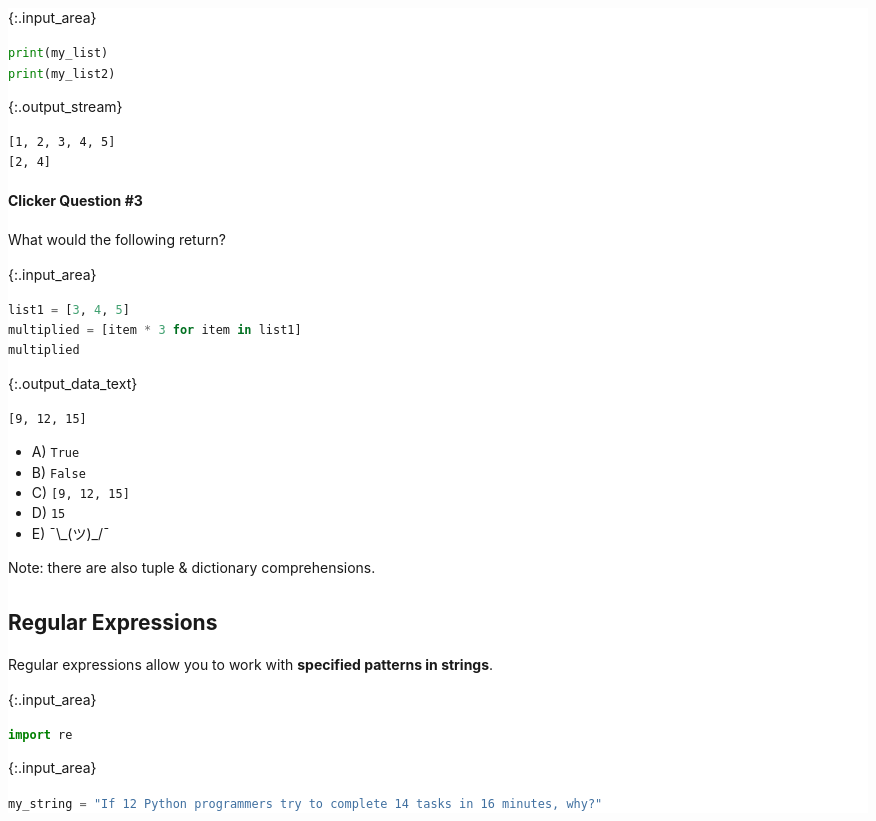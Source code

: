 


{:.input_area}
```python
print(my_list)
print(my_list2)
```


{:.output_stream}
```
[1, 2, 3, 4, 5]
[2, 4]

```

#### Clicker Question #3

What would the following return?



{:.input_area}
```python
list1 = [3, 4, 5]
multiplied = [item * 3 for item in list1] 
multiplied
```





{:.output_data_text}
```
[9, 12, 15]
```



- A) `True`
- B) `False`
- C) `[9, 12, 15]`
- D) `15`
- E) ¯\\\_(ツ)\_/¯

Note: there are also tuple & dictionary comprehensions.

## Regular Expressions

Regular expressions allow you to work with **specified patterns in strings**.



{:.input_area}
```python
import re
```




{:.input_area}
```python
my_string = "If 12 Python programmers try to complete 14 tasks in 16 minutes, why?"
```
